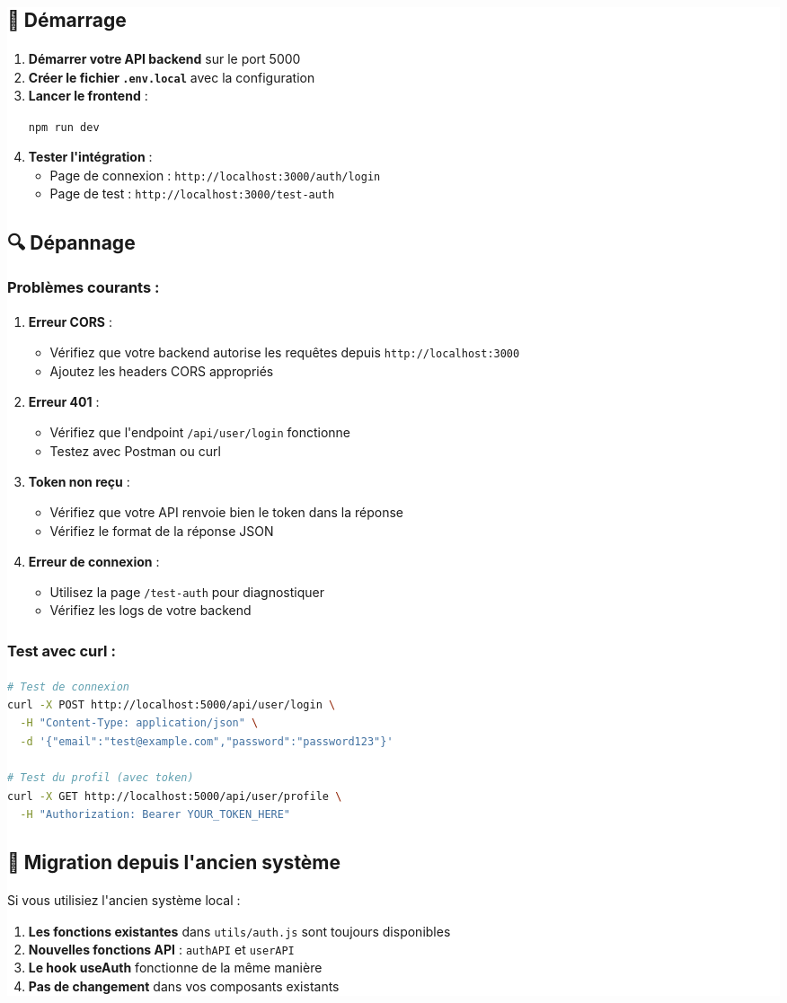 ## 🚀 **Démarrage**

1. **Démarrer votre API backend** sur le port 5000
2. **Créer le fichier `.env.local`** avec la configuration
3. **Lancer le frontend** :
   ```bash
   npm run dev
   ```
4. **Tester l'intégration** :
   - Page de connexion : `http://localhost:3000/auth/login`
   - Page de test : `http://localhost:3000/test-auth`

## 🔍 **Dépannage**

### Problèmes courants :

1. **Erreur CORS** :
   - Vérifiez que votre backend autorise les requêtes depuis `http://localhost:3000`
   - Ajoutez les headers CORS appropriés

2. **Erreur 401** :
   - Vérifiez que l'endpoint `/api/user/login` fonctionne
   - Testez avec Postman ou curl

3. **Token non reçu** :
   - Vérifiez que votre API renvoie bien le token dans la réponse
   - Vérifiez le format de la réponse JSON

4. **Erreur de connexion** :
   - Utilisez la page `/test-auth` pour diagnostiquer
   - Vérifiez les logs de votre backend

### Test avec curl :

```bash
# Test de connexion
curl -X POST http://localhost:5000/api/user/login \
  -H "Content-Type: application/json" \
  -d '{"email":"test@example.com","password":"password123"}'

# Test du profil (avec token)
curl -X GET http://localhost:5000/api/user/profile \
  -H "Authorization: Bearer YOUR_TOKEN_HERE"
```

## 📝 **Migration depuis l'ancien système**

Si vous utilisiez l'ancien système local :

1. **Les fonctions existantes** dans `utils/auth.js` sont toujours disponibles
2. **Nouvelles fonctions API** : `authAPI` et `userAPI`
3. **Le hook useAuth** fonctionne de la même manière
4. **Pas de changement** dans vos composants existants
